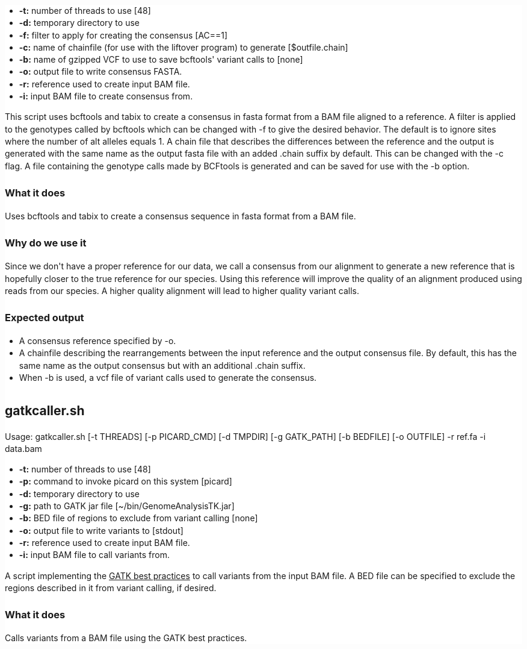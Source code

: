  * **-t:** number of threads to use [48]
 * **-d:** temporary directory to use
 * **-f:** filter to apply for creating the consensus [AC==1]
 * **-c:** name of chainfile (for use with the liftover program) to generate [$outfile.chain]
 * **-b:** name of gzipped VCF to use to save bcftools' variant calls to [none]
 * **-o:** output file to write consensus FASTA.
 * **-r:** reference used to create input BAM file.
 * **-i:** input BAM file to create consensus from.

This script uses bcftools and tabix to create a consensus in fasta format from a BAM file aligned to a reference. A filter is applied to the genotypes called by bcftools which can be changed with -f to give the desired behavior. The default is to ignore sites where the number of alt alleles equals 1. A chain file that describes the differences between the reference and the output is generated with the same name as the output fasta file with an added .chain suffix by default. This can be changed with the -c flag. A file containing the genotype calls made by BCFtools is generated and can be saved for use with the -b option.

### What it does
Uses bcftools and tabix to create a consensus sequence in fasta format from a BAM file.

### Why do we use it
Since we don't have a proper reference for our data, we call a consensus from our alignment to generate a new reference that is hopefully closer to
the true reference for our species. Using this reference will improve the quality of an alignment produced using reads from our species.
A higher quality alignment will lead to higher quality variant calls.

### Expected output
 * A consensus reference specified by -o.
 * A chainfile describing the rearrangements between the input reference and the output consensus file. By default, this has the same name as the output consensus but with an additional .chain suffix.
 * When -b is used, a vcf file of variant calls used to generate the consensus.

## gatkcaller.sh
Usage: gatkcaller.sh [-t THREADS] [-p PICARD_CMD] [-d TMPDIR] [-g GATK_PATH] [-b BEDFILE] [-o OUTFILE] -r ref.fa -i data.bam

 * **-t:** number of threads to use [48]
 * **-p:** command to invoke picard on this system [picard]
 * **-d:** temporary directory to use
 * **-g:** path to GATK jar file [~/bin/GenomeAnalysisTK.jar]
 * **-b:** BED file of regions to exclude from variant calling [none]
 * **-o:** output file to write variants to [stdout]
 * **-r:** reference used to create input BAM file.
 * **-i:** input BAM file to call variants from.

A script implementing the [GATK best practices](https://software.broadinstitute.org/gatk/best-practices/) to call variants from the input BAM file. A BED file can be specified to exclude the regions described in it from variant calling, if desired.

### What it does
Calls variants from a BAM file using the GATK best practices.
